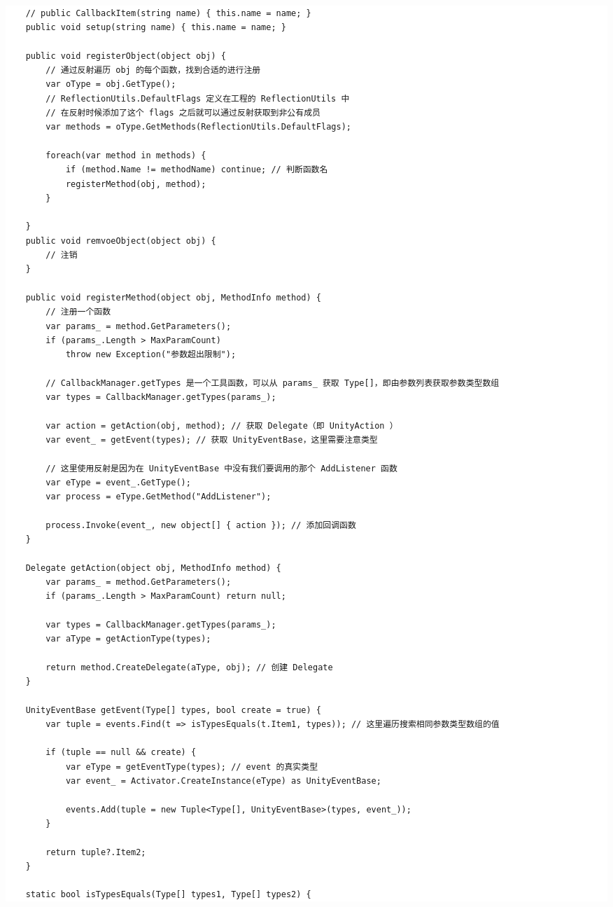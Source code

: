 ``` CSharp
	// public CallbackItem(string name) { this.name = name; }
	public void setup(string name) { this.name = name; }

	public void registerObject(object obj) {
		// 通过反射遍历 obj 的每个函数，找到合适的进行注册
		var oType = obj.GetType();
		// ReflectionUtils.DefaultFlags 定义在工程的 ReflectionUtils 中
		// 在反射时候添加了这个 flags 之后就可以通过反射获取到非公有成员
		var methods = oType.GetMethods(ReflectionUtils.DefaultFlags);

		foreach(var method in methods) {
			if (method.Name != methodName) continue; // 判断函数名
			registerMethod(obj, method);
		}

	}
	public void remvoeObject(object obj) {
		// 注销
	}

	public void registerMethod(object obj, MethodInfo method) {
		// 注册一个函数
		var params_ = method.GetParameters();
		if (params_.Length > MaxParamCount)
			throw new Exception("参数超出限制");

		// CallbackManager.getTypes 是一个工具函数，可以从 params_ 获取 Type[]，即由参数列表获取参数类型数组
		var types = CallbackManager.getTypes(params_);

		var action = getAction(obj, method); // 获取 Delegate（即 UnityAction ）
		var event_ = getEvent(types); // 获取 UnityEventBase，这里需要注意类型

		// 这里使用反射是因为在 UnityEventBase 中没有我们要调用的那个 AddListener 函数
		var eType = event_.GetType();
		var process = eType.GetMethod("AddListener");

		process.Invoke(event_, new object[] { action }); // 添加回调函数
	}

	Delegate getAction(object obj, MethodInfo method) {
		var params_ = method.GetParameters();
		if (params_.Length > MaxParamCount) return null;

		var types = CallbackManager.getTypes(params_);
		var aType = getActionType(types);

		return method.CreateDelegate(aType, obj); // 创建 Delegate
	}

	UnityEventBase getEvent(Type[] types, bool create = true) {
		var tuple = events.Find(t => isTypesEquals(t.Item1, types)); // 这里遍历搜索相同参数类型数组的值

		if (tuple == null && create) {
			var eType = getEventType(types); // event 的真实类型
			var event_ = Activator.CreateInstance(eType) as UnityEventBase;

			events.Add(tuple = new Tuple<Type[], UnityEventBase>(types, event_));
		}

		return tuple?.Item2;
	}
	
	static bool isTypesEquals(Type[] types1, Type[] types2) {
```